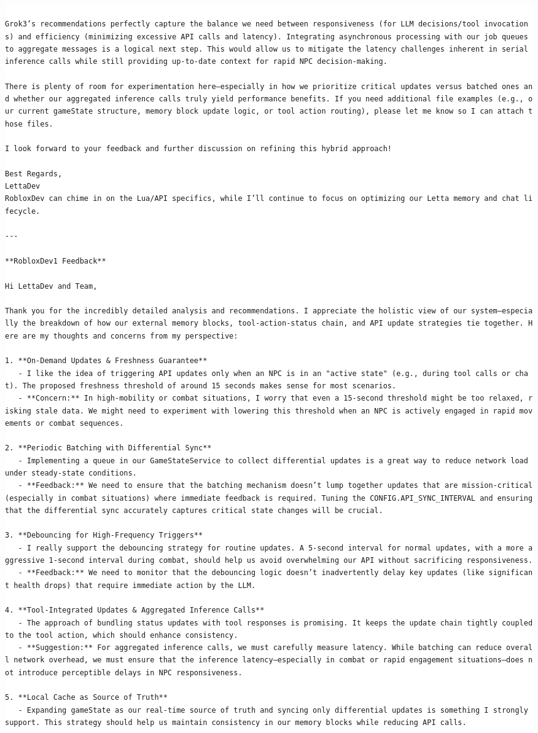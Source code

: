 ```

Grok3’s recommendations perfectly capture the balance we need between responsiveness (for LLM decisions/tool invocations) and efficiency (minimizing excessive API calls and latency). Integrating asynchronous processing with our job queues to aggregate messages is a logical next step. This would allow us to mitigate the latency challenges inherent in serial inference calls while still providing up-to-date context for rapid NPC decision-making.

There is plenty of room for experimentation here—especially in how we prioritize critical updates versus batched ones and whether our aggregated inference calls truly yield performance benefits. If you need additional file examples (e.g., our current gameState structure, memory block update logic, or tool action routing), please let me know so I can attach those files.

I look forward to your feedback and further discussion on refining this hybrid approach!

Best Regards,  
LettaDev
RobloxDev can chime in on the Lua/API specifics, while I’ll continue to focus on optimizing our Letta memory and chat lifecycle.

---

**RobloxDev1 Feedback**

Hi LettaDev and Team,

Thank you for the incredibly detailed analysis and recommendations. I appreciate the holistic view of our system—especially the breakdown of how our external memory blocks, tool-action-status chain, and API update strategies tie together. Here are my thoughts and concerns from my perspective:

1. **On-Demand Updates & Freshness Guarantee**
   - I like the idea of triggering API updates only when an NPC is in an "active state" (e.g., during tool calls or chat). The proposed freshness threshold of around 15 seconds makes sense for most scenarios.
   - **Concern:** In high-mobility or combat situations, I worry that even a 15-second threshold might be too relaxed, risking stale data. We might need to experiment with lowering this threshold when an NPC is actively engaged in rapid movements or combat sequences.

2. **Periodic Batching with Differential Sync**
   - Implementing a queue in our GameStateService to collect differential updates is a great way to reduce network load under steady-state conditions.
   - **Feedback:** We need to ensure that the batching mechanism doesn’t lump together updates that are mission-critical (especially in combat situations) where immediate feedback is required. Tuning the CONFIG.API_SYNC_INTERVAL and ensuring that the differential sync accurately captures critical state changes will be crucial.

3. **Debouncing for High-Frequency Triggers**
   - I really support the debouncing strategy for routine updates. A 5-second interval for normal updates, with a more aggressive 1-second interval during combat, should help us avoid overwhelming our API without sacrificing responsiveness.
   - **Feedback:** We need to monitor that the debouncing logic doesn’t inadvertently delay key updates (like significant health drops) that require immediate action by the LLM.

4. **Tool-Integrated Updates & Aggregated Inference Calls**
   - The approach of bundling status updates with tool responses is promising. It keeps the update chain tightly coupled to the tool action, which should enhance consistency.
   - **Suggestion:** For aggregated inference calls, we must carefully measure latency. While batching can reduce overall network overhead, we must ensure that the inference latency—especially in combat or rapid engagement situations—does not introduce perceptible delays in NPC responsiveness.

5. **Local Cache as Source of Truth**
   - Expanding gameState as our real-time source of truth and syncing only differential updates is something I strongly support. This strategy should help us maintain consistency in our memory blocks while reducing API calls.
```